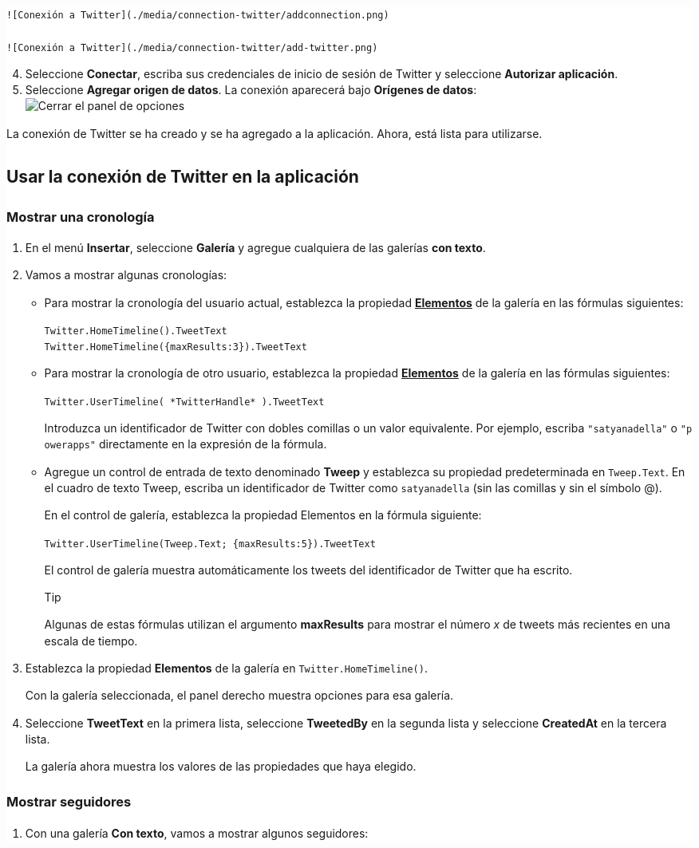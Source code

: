     ![Conexión a Twitter](./media/connection-twitter/addconnection.png)

    ![Conexión a Twitter](./media/connection-twitter/add-twitter.png)
4. Seleccione **Conectar**, escriba sus credenciales de inicio de sesión de Twitter y seleccione **Autorizar aplicación**.
5. Seleccione **Agregar origen de datos**. La conexión aparecerá bajo **Orígenes de datos**:  
    ![Cerrar el panel de opciones](./media/connection-twitter/twitterdatasource.png)

La conexión de Twitter se ha creado y se ha agregado a la aplicación. Ahora, está lista para utilizarse.

## <a name="use-the-twitter-connection-in-your-app"></a>Usar la conexión de Twitter en la aplicación
### <a name="show-a-timeline"></a>Mostrar una cronología
1. En el menú **Insertar**, seleccione **Galería** y agregue cualquiera de las galerías **con texto**.
2. Vamos a mostrar algunas cronologías:  

   * Para mostrar la cronología del usuario actual, establezca la propiedad **[Elementos](../controls/properties-core.md)** de la galería en las fórmulas siguientes:

       `Twitter.HomeTimeline().TweetText`  
       `Twitter.HomeTimeline({maxResults:3}).TweetText`  
   * Para mostrar la cronología de otro usuario, establezca la propiedad **[Elementos](../controls/properties-core.md)** de la galería en las fórmulas siguientes:  

       `Twitter.UserTimeline( *TwitterHandle* ).TweetText`

       Introduzca un identificador de Twitter con dobles comillas o un valor equivalente. Por ejemplo, escriba `"satyanadella"` o `"powerapps"` directamente en la expresión de la fórmula.
   * Agregue un control de entrada de texto denominado **Tweep** y establezca su propiedad predeterminada en `Tweep.Text`. En el cuadro de texto Tweep, escriba un identificador de Twitter como `satyanadella` (sin las comillas y sin el símbolo @).

       En el control de galería, establezca la propiedad Elementos en la fórmula siguiente:  

       `Twitter.UserTimeline(Tweep.Text; {maxResults:5}).TweetText`

       El control de galería muestra automáticamente los tweets del identificador de Twitter que ha escrito.

     > [!TIP]
     > Algunas de estas fórmulas utilizan el argumento **maxResults** para mostrar el número *x* de tweets más recientes en una escala de tiempo.
3. Establezca la propiedad **Elementos** de la galería en `Twitter.HomeTimeline()`.

    Con la galería seleccionada, el panel derecho muestra opciones para esa galería.
4. Seleccione **TweetText** en la primera lista, seleccione **TweetedBy** en la segunda lista y seleccione **CreatedAt** en la tercera lista.

    La galería ahora muestra los valores de las propiedades que haya elegido.

### <a name="show-followers"></a>Mostrar seguidores
1. Con una galería **Con texto**, vamos a mostrar algunos seguidores:  

